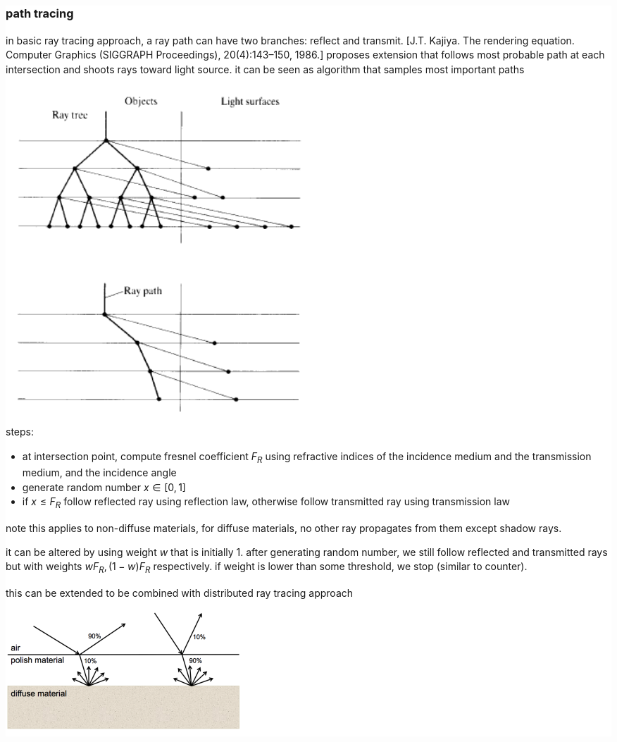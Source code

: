 ### path tracing
in basic ray tracing approach, a ray path can have two branches: reflect and transmit.  [J.T. Kajiya. The rendering equation. Computer Graphics (SIGGRAPH Proceedings), 20(4):143–150, 1986.] proposes extension that follows most probable path at each intersection and shoots rays toward light source. it can be seen as algorithm that samples most important paths

![img](assets/w10_9.PNG)

steps:
* at intersection point, compute fresnel coefficient $F_R$ using refractive indices of the incidence medium and the transmission medium, and the incidence angle
* generate random number $x\in[0,1]$
* if $x\leq F_R$ follow reflected ray using reflection law, otherwise follow transmitted ray using transmission law

note this applies to non-diffuse materials, for diffuse materials, no other ray propagates from them except shadow rays.

it can be altered by using weight $w$ that is initially 1. after generating random number, we still follow reflected and transmitted rays but with weights $wF_R,(1-w)F_R$ respectively. if weight is lower than some threshold, we stop (similar to counter).

this can be extended to be combined with distributed ray tracing approach

![img](assets/w10_10.PNG)
